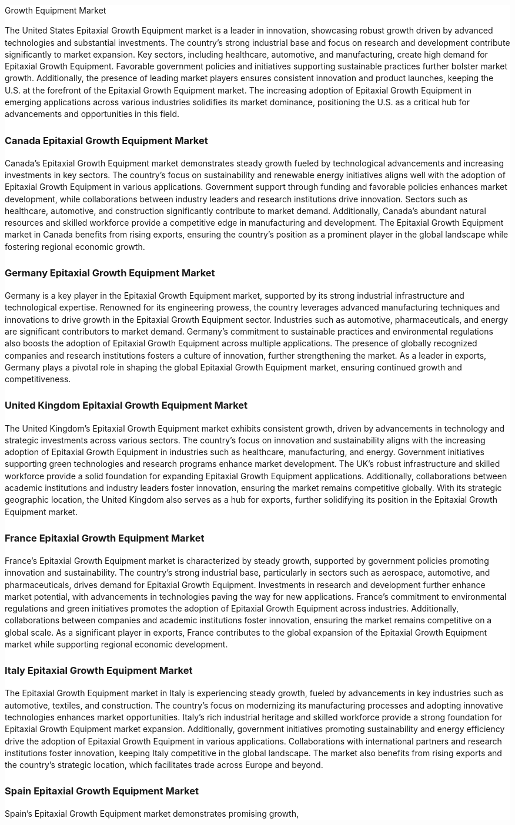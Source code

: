 Growth Equipment Market</h3><p>The United States Epitaxial Growth Equipment market is a leader in innovation, showcasing robust growth driven by advanced technologies and substantial investments. The country&rsquo;s strong industrial base and focus on research and development contribute significantly to market expansion. Key sectors, including healthcare, automotive, and manufacturing, create high demand for Epitaxial Growth Equipment. Favorable government policies and initiatives supporting sustainable practices further bolster market growth. Additionally, the presence of leading market players ensures consistent innovation and product launches, keeping the U.S. at the forefront of the Epitaxial Growth Equipment market. The increasing adoption of Epitaxial Growth Equipment in emerging applications across various industries solidifies its market dominance, positioning the U.S. as a critical hub for advancements and opportunities in this field.</p><h3>Canada Epitaxial Growth Equipment Market</h3><p>Canada&rsquo;s Epitaxial Growth Equipment market demonstrates steady growth fueled by technological advancements and increasing investments in key sectors. The country&rsquo;s focus on sustainability and renewable energy initiatives aligns well with the adoption of Epitaxial Growth Equipment in various applications. Government support through funding and favorable policies enhances market development, while collaborations between industry leaders and research institutions drive innovation. Sectors such as healthcare, automotive, and construction significantly contribute to market demand. Additionally, Canada&rsquo;s abundant natural resources and skilled workforce provide a competitive edge in manufacturing and development. The Epitaxial Growth Equipment market in Canada benefits from rising exports, ensuring the country&rsquo;s position as a prominent player in the global landscape while fostering regional economic growth.</p><h3>Germany Epitaxial Growth Equipment Market</h3><p>Germany is a key player in the Epitaxial Growth Equipment market, supported by its strong industrial infrastructure and technological expertise. Renowned for its engineering prowess, the country leverages advanced manufacturing techniques and innovations to drive growth in the Epitaxial Growth Equipment sector. Industries such as automotive, pharmaceuticals, and energy are significant contributors to market demand. Germany&rsquo;s commitment to sustainable practices and environmental regulations also boosts the adoption of Epitaxial Growth Equipment across multiple applications. The presence of globally recognized companies and research institutions fosters a culture of innovation, further strengthening the market. As a leader in exports, Germany plays a pivotal role in shaping the global Epitaxial Growth Equipment market, ensuring continued growth and competitiveness.</p><h3>United Kingdom Epitaxial Growth Equipment Market</h3><p>The United Kingdom&rsquo;s Epitaxial Growth Equipment market exhibits consistent growth, driven by advancements in technology and strategic investments across various sectors. The country&rsquo;s focus on innovation and sustainability aligns with the increasing adoption of Epitaxial Growth Equipment in industries such as healthcare, manufacturing, and energy. Government initiatives supporting green technologies and research programs enhance market development. The UK&rsquo;s robust infrastructure and skilled workforce provide a solid foundation for expanding Epitaxial Growth Equipment applications. Additionally, collaborations between academic institutions and industry leaders foster innovation, ensuring the market remains competitive globally. With its strategic geographic location, the United Kingdom also serves as a hub for exports, further solidifying its position in the Epitaxial Growth Equipment market.</p><h3>France Epitaxial Growth Equipment Market</h3><p>France&rsquo;s Epitaxial Growth Equipment market is characterized by steady growth, supported by government policies promoting innovation and sustainability. The country&rsquo;s strong industrial base, particularly in sectors such as aerospace, automotive, and pharmaceuticals, drives demand for Epitaxial Growth Equipment. Investments in research and development further enhance market potential, with advancements in technologies paving the way for new applications. France&rsquo;s commitment to environmental regulations and green initiatives promotes the adoption of Epitaxial Growth Equipment across industries. Additionally, collaborations between companies and academic institutions foster innovation, ensuring the market remains competitive on a global scale. As a significant player in exports, France contributes to the global expansion of the Epitaxial Growth Equipment market while supporting regional economic development.</p><h3>Italy Epitaxial Growth Equipment Market</h3><p>The Epitaxial Growth Equipment market in Italy is experiencing steady growth, fueled by advancements in key industries such as automotive, textiles, and construction. The country&rsquo;s focus on modernizing its manufacturing processes and adopting innovative technologies enhances market opportunities. Italy&rsquo;s rich industrial heritage and skilled workforce provide a strong foundation for Epitaxial Growth Equipment market expansion. Additionally, government initiatives promoting sustainability and energy efficiency drive the adoption of Epitaxial Growth Equipment in various applications. Collaborations with international partners and research institutions foster innovation, keeping Italy competitive in the global landscape. The market also benefits from rising exports and the country&rsquo;s strategic location, which facilitates trade across Europe and beyond.</p><h3>Spain Epitaxial Growth Equipment Market</h3><p>Spain&rsquo;s Epitaxial Growth Equipment market demonstrates promising growth,